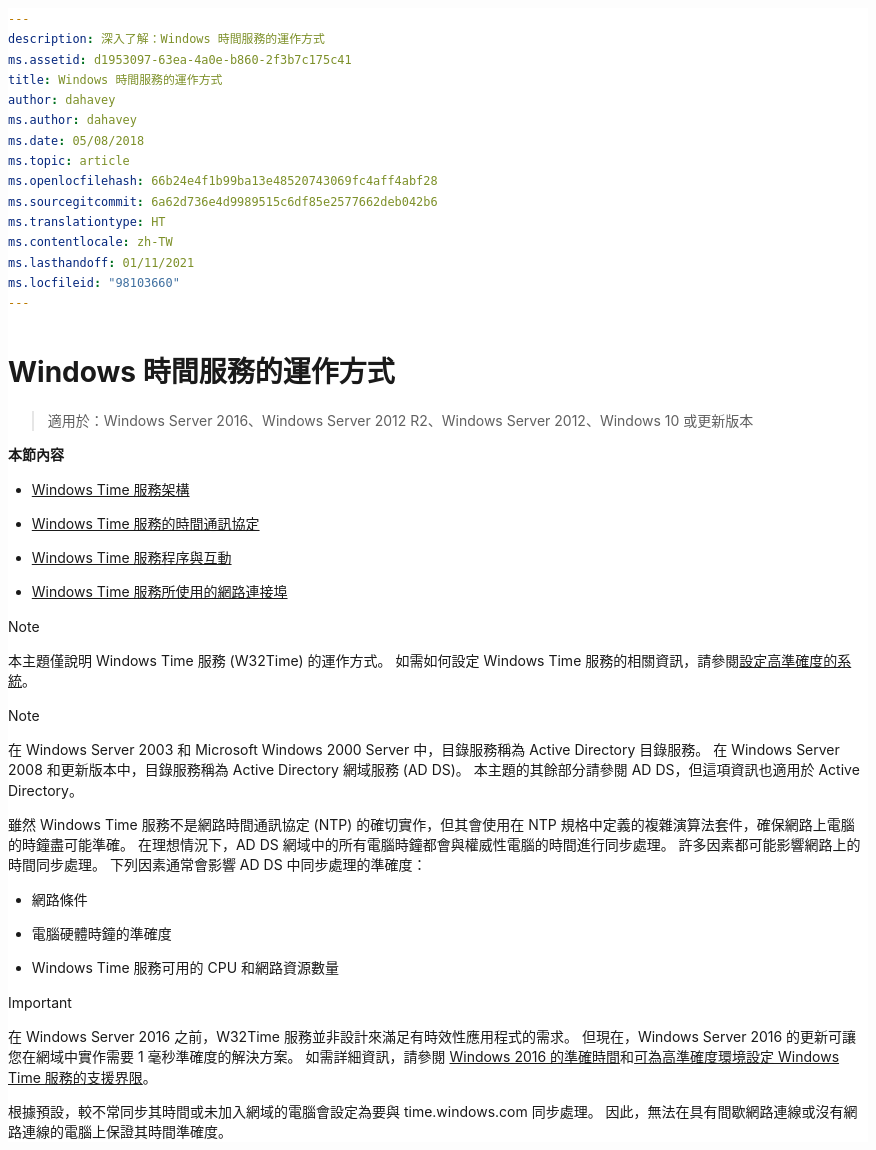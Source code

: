 ```yaml
---
description: 深入了解：Windows 時間服務的運作方式
ms.assetid: d1953097-63ea-4a0e-b860-2f3b7c175c41
title: Windows 時間服務的運作方式
author: dahavey
ms.author: dahavey
ms.date: 05/08/2018
ms.topic: article
ms.openlocfilehash: 66b24e4f1b99ba13e48520743069fc4aff4abf28
ms.sourcegitcommit: 6a62d736e4d9989515c6df85e2577662deb042b6
ms.translationtype: HT
ms.contentlocale: zh-TW
ms.lasthandoff: 01/11/2021
ms.locfileid: "98103660"
---
```

# <a name="how-the-windows-time-service-works"></a>Windows 時間服務的運作方式

>適用於：Windows Server 2016、Windows Server 2012 R2、Windows Server 2012、Windows 10 或更新版本

**本節內容**

-   [Windows Time 服務架構](#windows-time-service-architecture)

-   [Windows Time 服務的時間通訊協定](#windows-time-service-time-protocols)

-   [Windows Time 服務程序與互動](#windows-time-service-processes-and-interactions)

-   [Windows Time 服務所使用的網路連接埠](#network-ports-used-by-windows-time-service)

> [!NOTE]
> 本主題僅說明 Windows Time 服務 (W32Time) 的運作方式。 如需如何設定 Windows Time 服務的相關資訊，請參閱[設定高準確度的系統](configuring-systems-for-high-accuracy.md)。

> [!NOTE]
> 在 Windows Server 2003 和 Microsoft Windows 2000 Server 中，目錄服務稱為 Active Directory 目錄服務。 在 Windows Server 2008 和更新版本中，目錄服務稱為 Active Directory 網域服務 (AD DS)。 本主題的其餘部分請參閱 AD DS，但這項資訊也適用於 Active Directory。

雖然 Windows Time 服務不是網路時間通訊協定 (NTP) 的確切實作，但其會使用在 NTP 規格中定義的複雜演算法套件，確保網路上電腦的時鐘盡可能準確。 在理想情況下，AD DS 網域中的所有電腦時鐘都會與權威性電腦的時間進行同步處理。 許多因素都可能影響網路上的時間同步處理。 下列因素通常會影響 AD DS 中同步處理的準確度：

-   網路條件

-   電腦硬體時鐘的準確度

-   Windows Time 服務可用的 CPU 和網路資源數量

> [!IMPORTANT]
> 在 Windows Server 2016 之前，W32Time 服務並非設計來滿足有時效性應用程式的需求。  但現在，Windows Server 2016 的更新可讓您在網域中實作需要 1 毫秒準確度的解決方案。  如需詳細資訊，請參閱 [Windows 2016 的準確時間](accurate-time.md)和[可為高準確度環境設定 Windows Time 服務的支援界限](support-boundary.md)。

根據預設，較不常同步其時間或未加入網域的電腦會設定為要與 time.windows.com 同步處理。  因此，無法在具有間歇網路連線或沒有網路連線的電腦上保證其時間準確度。

